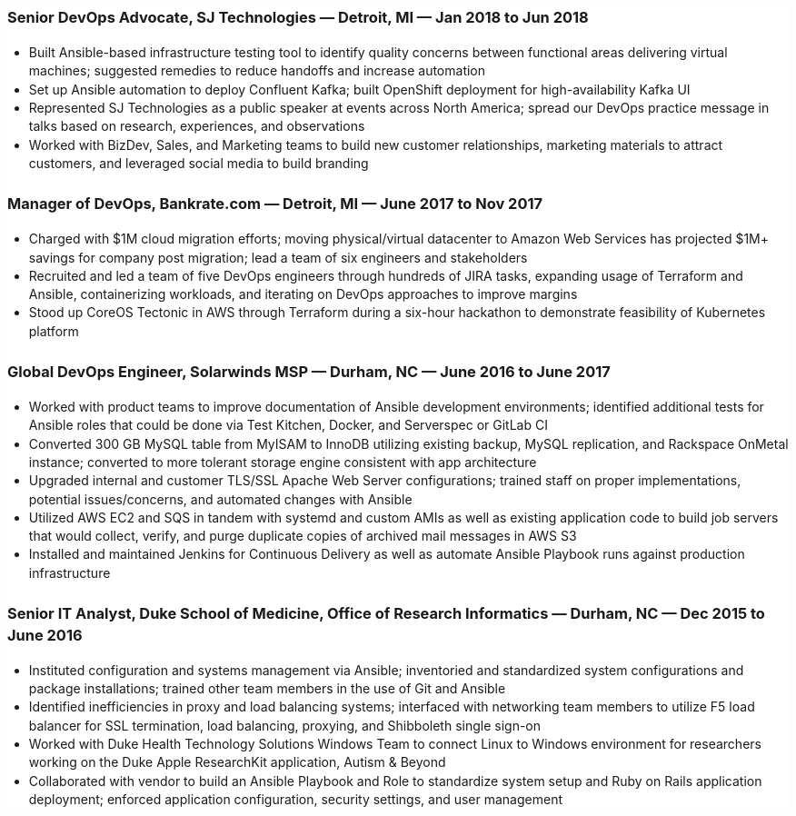 ### Senior DevOps Advocate, SJ Technologies — Detroit, MI — Jan 2018 to Jun 2018

* Built Ansible-based infrastructure testing tool to identify quality concerns between functional areas delivering virtual machines; suggested remedies to reduce handoffs and increase automation
* Set up Ansible automation to deploy Confluent Kafka; built OpenShift deployment for high-availability Kafka UI
* Represented SJ Technologies as a public speaker at events across North America; spread our DevOps practice message in talks based on research, experiences, and observations
* Worked with BizDev, Sales, and Marketing teams to build new customer relationships, marketing materials to attract customers, and leveraged social media to build branding

### Manager of DevOps, Bankrate.com — Detroit, MI — June 2017 to Nov 2017

* Charged with $1M cloud migration efforts; moving physical/virtual datacenter to Amazon Web Services has projected $1M+ savings for company post migration; lead a team of six engineers and stakeholders
* Recruited and led a team of five DevOps engineers through hundreds of JIRA tasks, expanding usage of Terraform and Ansible, containerizing workloads, and iterating on DevOps approaches to improve margins
* Stood up CoreOS Tectonic in AWS through Terraform during a six-hour hackathon to demonstrate feasibility of Kubernetes platform

### Global DevOps Engineer, Solarwinds MSP — Durham, NC — June 2016 to June 2017

* Worked with product teams to improve documentation of Ansible development environments; identified additional tests for Ansible roles that could be done via Test Kitchen, Docker, and Serverspec or GitLab CI
* Converted 300 GB MySQL table from MyISAM to InnoDB utilizing existing backup, MySQL replication, and Rackspace OnMetal instance; converted to more  tolerant storage engine consistent with app architecture
* Upgraded internal and customer TLS/SSL Apache Web Server configurations; trained staff on proper implementations, potential issues/concerns, and automated changes with Ansible
* Utilized AWS EC2 and SQS in tandem with systemd and custom AMIs as well as existing application code to build job servers that would collect, verify, and purge duplicate copies of archived mail messages in AWS S3
* Installed and maintained Jenkins for Continuous Delivery as well as automate Ansible Playbook runs against production infrastructure

### Senior IT Analyst, Duke School of Medicine, Office of Research Informatics — Durham, NC — Dec 2015 to June 2016

* Instituted configuration and systems management via Ansible; inventoried and standardized system configurations and package installations; trained other team members in the use of Git and Ansible
* Identified inefficiencies in proxy and load balancing systems; interfaced with networking team members to utilize F5 load balancer for SSL termination, load balancing, proxying, and Shibboleth single sign-on
* Worked with Duke Health Technology Solutions Windows Team to connect Linux to Windows environment for researchers working on the Duke Apple ResearchKit application, Autism & Beyond
* Collaborated with vendor to build an Ansible Playbook and Role to standardize system setup and Ruby on Rails application deployment; enforced application configuration, security settings, and user management
